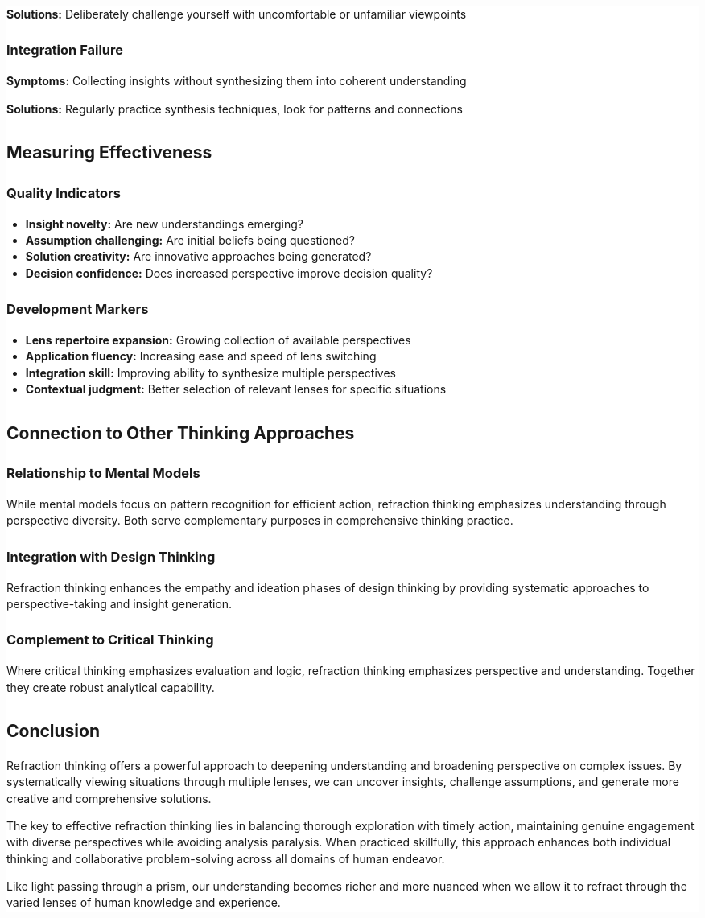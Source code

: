 **Solutions:** Deliberately challenge yourself with uncomfortable or unfamiliar viewpoints

### Integration Failure
**Symptoms:** Collecting insights without synthesizing them into coherent understanding

**Solutions:** Regularly practice synthesis techniques, look for patterns and connections

## Measuring Effectiveness

### Quality Indicators
- **Insight novelty:** Are new understandings emerging?
- **Assumption challenging:** Are initial beliefs being questioned?
- **Solution creativity:** Are innovative approaches being generated?
- **Decision confidence:** Does increased perspective improve decision quality?

### Development Markers
- **Lens repertoire expansion:** Growing collection of available perspectives
- **Application fluency:** Increasing ease and speed of lens switching
- **Integration skill:** Improving ability to synthesize multiple perspectives
- **Contextual judgment:** Better selection of relevant lenses for specific situations

## Connection to Other Thinking Approaches

### Relationship to Mental Models
While mental models focus on pattern recognition for efficient action, refraction thinking emphasizes understanding through perspective diversity. Both serve complementary purposes in comprehensive thinking practice.

### Integration with Design Thinking
Refraction thinking enhances the empathy and ideation phases of design thinking by providing systematic approaches to perspective-taking and insight generation.

### Complement to Critical Thinking
Where critical thinking emphasizes evaluation and logic, refraction thinking emphasizes perspective and understanding. Together they create robust analytical capability.

## Conclusion

Refraction thinking offers a powerful approach to deepening understanding and broadening perspective on complex issues. By systematically viewing situations through multiple lenses, we can uncover insights, challenge assumptions, and generate more creative and comprehensive solutions.

The key to effective refraction thinking lies in balancing thorough exploration with timely action, maintaining genuine engagement with diverse perspectives while avoiding analysis paralysis. When practiced skillfully, this approach enhances both individual thinking and collaborative problem-solving across all domains of human endeavor.

Like light passing through a prism, our understanding becomes richer and more nuanced when we allow it to refract through the varied lenses of human knowledge and experience.
